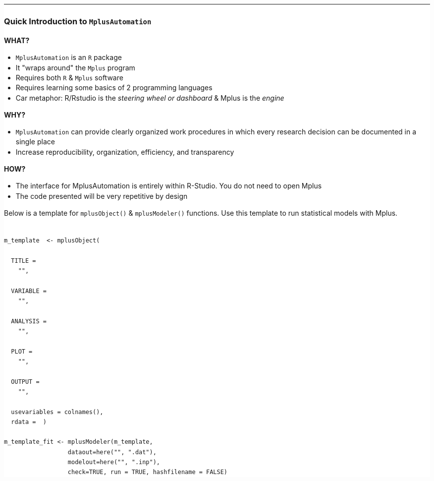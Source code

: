 ------------------------------------------------------------------------

### Quick Introduction to `MplusAutomation`


**WHAT?**

-   `MplusAutomation` is an `R` package
-   It "wraps around" the `Mplus` program
-   Requires both `R` & `Mplus` software
-   Requires learning some basics of 2 programming languages
-   Car metaphor: R/Rstudio is the *steering wheel or dashboard* & Mplus is the *engine*

**WHY?**

-   `MplusAutomation` can provide clearly organized work procedures in which every research decision can be documented in a single place
-   Increase reproducibility, organization, efficiency, and transparency

**HOW?**

-   The interface for MplusAutomation is entirely within R-Studio. You do not need to open Mplus
-   The code presented will be very repetitive by design

Below is a template for `mplusObject()` & `mplusModeler()` functions. Use this template to run statistical models with Mplus. 

```{r, eval = FALSE}

m_template  <- mplusObject(
  
  TITLE = 
    "", 
  
  VARIABLE = 
    "",
  
  ANALYSIS = 
    "",
  
  PLOT = 
    "",
  
  OUTPUT = 
    "",
 
  usevariables = colnames(), 
  rdata =  )

m_template_fit <- mplusModeler(m_template, 
                  dataout=here("", ".dat"),
                  modelout=here("", ".inp"),
                  check=TRUE, run = TRUE, hashfilename = FALSE)

```
